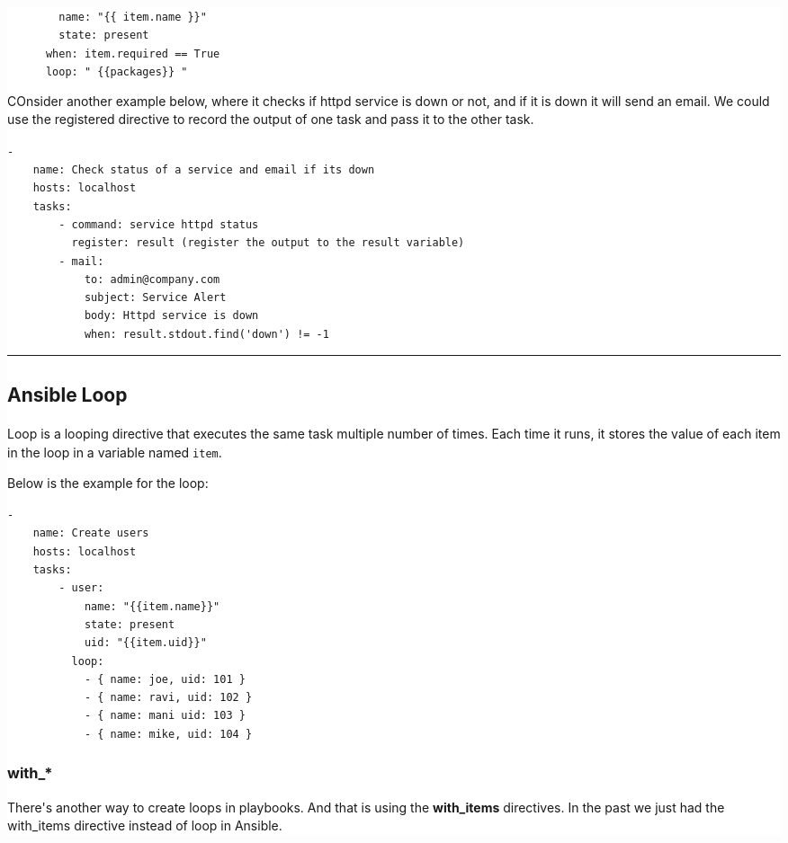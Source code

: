 ```
        name: "{{ item.name }}"
        state: present
      when: item.required == True
      loop: " {{packages}} "
```

COnsider another example below, where it checks if httpd service is down or not, and if it is down it will send an email. We could use the registered directive to record the output of one task and pass it to the other task.

```
-
    name: Check status of a service and email if its down
    hosts: localhost
    tasks:
        - command: service httpd status
          register: result (register the output to the result variable)
        - mail:
            to: admin@company.com
            subject: Service Alert
            body: Httpd service is down
            when: result.stdout.find('down') != -1
```

---

## Ansible Loop

Loop is a looping directive that executes the same task multiple number of times. Each time it runs, it stores the value of each item in the loop in a variable named `item`.

Below is the example for the loop:

```
-
    name: Create users
    hosts: localhost
    tasks:
        - user: 
            name: "{{item.name}}"
            state: present
            uid: "{{item.uid}}"
          loop:
            - { name: joe, uid: 101 }
            - { name: ravi, uid: 102 }
            - { name: mani uid: 103 }
            - { name: mike, uid: 104 }     
```

### with_*

There's another way to create loops in playbooks. And that is using the **with_items** directives. In the past we just had the with_items directive instead of loop in Ansible.
